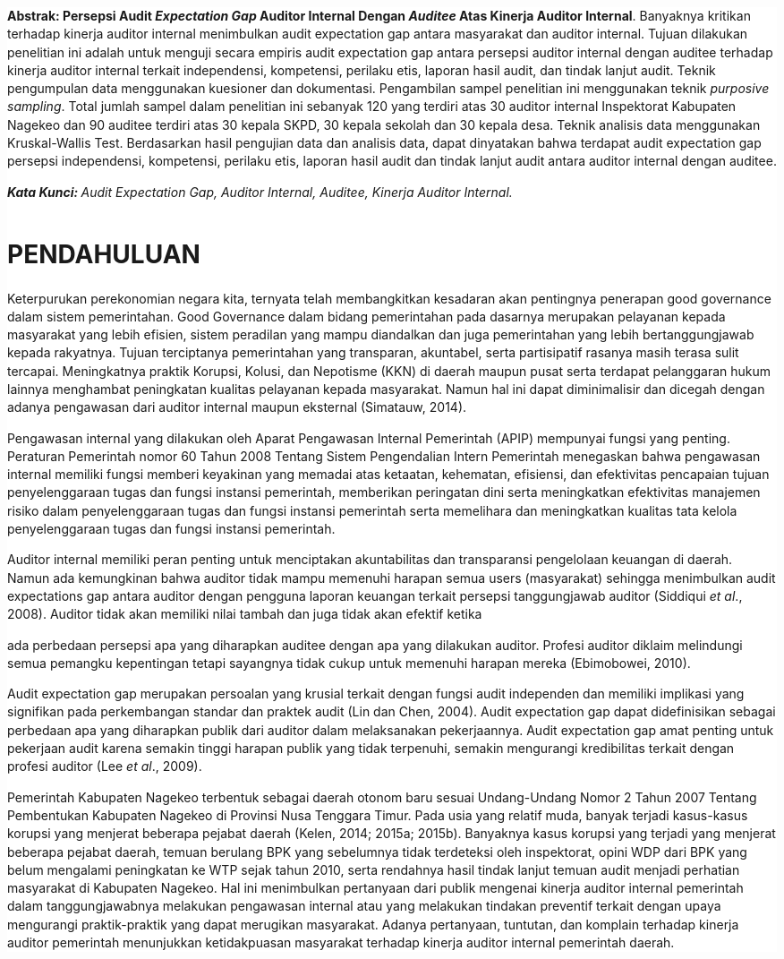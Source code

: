 <p><span class="font2" style="font-weight:bold;">Abstrak: Persepsi Audit </span><span class="font2" style="font-weight:bold;font-style:italic;">Expectation Gap</span><span class="font2" style="font-weight:bold;"> Auditor Internal Dengan </span><span class="font2" style="font-weight:bold;font-style:italic;">Auditee</span><span class="font2" style="font-weight:bold;"> Atas Kinerja Auditor Internal</span><span class="font2">. Banyaknya kritikan terhadap kinerja auditor internal menimbulkan audit expectation gap antara masyarakat dan auditor internal. Tujuan dilakukan penelitian ini adalah untuk menguji secara empiris audit expectation gap antara persepsi auditor internal dengan auditee terhadap kinerja auditor internal terkait independensi, kompetensi, perilaku etis, laporan hasil audit, dan tindak lanjut audit. Teknik pengumpulan data menggunakan kuesioner dan dokumentasi. Pengambilan sampel penelitian ini menggunakan teknik </span><span class="font2" style="font-style:italic;">purposive sampling</span><span class="font2">. Total jumlah sampel dalam penelitian ini sebanyak 120 yang terdiri atas 30 auditor internal Inspektorat Kabupaten Nagekeo dan 90 auditee terdiri atas 30 kepala SKPD, 30 kepala sekolah dan 30 kepala desa. Teknik analisis data menggunakan Kruskal-Wallis Test. Berdasarkan hasil pengujian data dan analisis data, dapat dinyatakan bahwa terdapat audit expectation gap persepsi independensi, kompetensi, perilaku etis, laporan hasil audit dan tindak lanjut audit antara auditor internal dengan auditee.</span></p>
<p><span class="font2" style="font-weight:bold;font-style:italic;">Kata Kunci: </span><span class="font2" style="font-style:italic;">Audit Expectation Gap, Auditor Internal, Auditee, Kinerja Auditor Internal.</span></p>
<h1><a name="bookmark2"></a><span class="font2" style="font-weight:bold;"><a name="bookmark3"></a>PENDAHULUAN</span></h1>
<p><span class="font2">Keterpurukan perekonomian negara kita, ternyata telah membangkitkan kesadaran akan pentingnya penerapan good governance dalam sistem pemerintahan. Good Governance dalam bidang pemerintahan pada dasarnya merupakan pelayanan kepada masyarakat yang lebih efisien, sistem peradilan yang mampu diandalkan dan juga pemerintahan yang lebih bertanggungjawab kepada rakyatnya. Tujuan terciptanya pemerintahan yang transparan, akuntabel, serta partisipatif rasanya masih terasa sulit tercapai. Meningkatnya praktik Korupsi, Kolusi, dan Nepotisme (KKN) di daerah maupun pusat serta terdapat pelanggaran hukum lainnya menghambat peningkatan kualitas pelayanan kepada masyarakat. Namun hal ini dapat diminimalisir dan dicegah dengan adanya pengawasan dari auditor internal maupun eksternal (Simatauw, 2014).</span></p>
<p><span class="font2">Pengawasan internal yang dilakukan oleh Aparat Pengawasan Internal Pemerintah (APIP) mempunyai fungsi yang penting. Peraturan Pemerintah nomor 60 Tahun 2008 Tentang Sistem Pengendalian Intern Pemerintah menegaskan bahwa pengawasan internal memiliki fungsi memberi keyakinan yang memadai atas ketaatan, kehematan, efisiensi, dan efektivitas pencapaian tujuan penyelenggaraan tugas dan fungsi instansi pemerintah, memberikan peringatan dini serta meningkatkan efektivitas manajemen risiko dalam penyelenggaraan tugas dan fungsi instansi pemerintah serta memelihara dan meningkatkan kualitas tata kelola penyelenggaraan tugas dan fungsi instansi pemerintah.</span></p>
<p><span class="font2">Auditor internal memiliki peran penting untuk menciptakan akuntabilitas dan transparansi pengelolaan keuangan di daerah. Namun ada kemungkinan bahwa auditor tidak mampu memenuhi harapan semua users (masyarakat) sehingga menimbulkan audit expectations gap antara auditor dengan pengguna laporan keuangan terkait persepsi tanggungjawab auditor (Siddiqui </span><span class="font2" style="font-style:italic;">et al</span><span class="font2">., 2008). Auditor tidak akan memiliki nilai tambah dan juga tidak akan efektif ketika</span></p>
<p><span class="font2">ada perbedaan persepsi apa yang diharapkan auditee dengan apa yang dilakukan auditor. Profesi auditor diklaim melindungi semua pemangku kepentingan tetapi sayangnya tidak cukup untuk memenuhi harapan mereka (Ebimobowei, 2010).</span></p>
<p><span class="font2">Audit expectation gap merupakan persoalan yang krusial terkait dengan fungsi audit independen dan memiliki implikasi yang signifikan pada perkembangan standar dan praktek audit (Lin dan Chen, 2004). Audit expectation gap dapat didefinisikan sebagai perbedaan apa yang diharapkan publik dari auditor dalam melaksanakan pekerjaannya. Audit expectation gap amat penting untuk pekerjaan audit karena semakin tinggi harapan publik yang tidak terpenuhi, semakin mengurangi kredibilitas terkait dengan profesi auditor (Lee </span><span class="font2" style="font-style:italic;">et al</span><span class="font2">., 2009).</span></p>
<p><span class="font2">Pemerintah Kabupaten Nagekeo terbentuk sebagai daerah otonom baru sesuai Undang-Undang Nomor 2 Tahun 2007 Tentang Pembentukan Kabupaten Nagekeo di Provinsi Nusa Tenggara Timur. Pada usia yang relatif muda, banyak terjadi kasus-kasus korupsi yang menjerat beberapa pejabat daerah (Kelen, 2014; 2015a; 2015b). Banyaknya kasus korupsi yang terjadi yang menjerat beberapa pejabat daerah, temuan berulang BPK yang sebelumnya tidak terdeteksi oleh inspektorat, opini WDP dari BPK yang belum mengalami peningkatan ke WTP sejak tahun 2010, serta rendahnya hasil tindak lanjut temuan audit menjadi perhatian masyarakat di Kabupaten Nagekeo. Hal ini menimbulkan pertanyaan dari publik mengenai kinerja auditor internal pemerintah dalam tanggungjawabnya melakukan pengawasan internal atau yang melakukan tindakan preventif terkait dengan upaya mengurangi praktik-praktik yang dapat merugikan masyarakat. Adanya pertanyaan, tuntutan, dan komplain terhadap kinerja auditor pemerintah menunjukkan ketidakpuasan masyarakat terhadap kinerja auditor internal pemerintah daerah.</span></p>